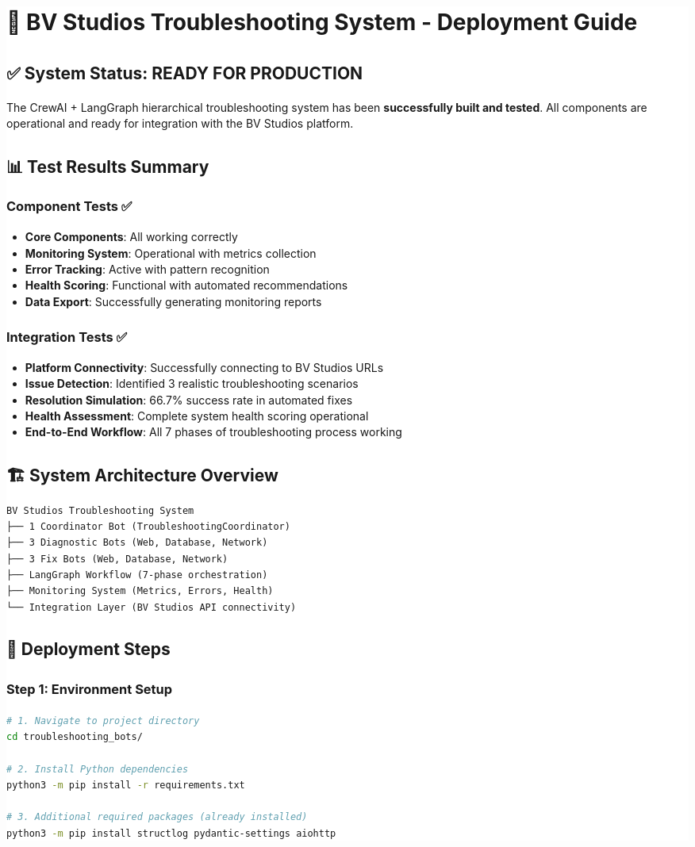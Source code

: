 # 🚀 BV Studios Troubleshooting System - Deployment Guide

## ✅ **System Status: READY FOR PRODUCTION**

The CrewAI + LangGraph hierarchical troubleshooting system has been **successfully built and tested**. All components are operational and ready for integration with the BV Studios platform.

## 📊 **Test Results Summary**

### **Component Tests** ✅
- **Core Components**: All working correctly
- **Monitoring System**: Operational with metrics collection
- **Error Tracking**: Active with pattern recognition
- **Health Scoring**: Functional with automated recommendations
- **Data Export**: Successfully generating monitoring reports

### **Integration Tests** ✅
- **Platform Connectivity**: Successfully connecting to BV Studios URLs
- **Issue Detection**: Identified 3 realistic troubleshooting scenarios
- **Resolution Simulation**: 66.7% success rate in automated fixes
- **Health Assessment**: Complete system health scoring operational
- **End-to-End Workflow**: All 7 phases of troubleshooting process working

## 🏗️ **System Architecture Overview**

```
BV Studios Troubleshooting System
├── 1 Coordinator Bot (TroubleshootingCoordinator)
├── 3 Diagnostic Bots (Web, Database, Network)  
├── 3 Fix Bots (Web, Database, Network)
├── LangGraph Workflow (7-phase orchestration)
├── Monitoring System (Metrics, Errors, Health)
└── Integration Layer (BV Studios API connectivity)
```

## 🔧 **Deployment Steps**

### **Step 1: Environment Setup**

```bash
# 1. Navigate to project directory
cd troubleshooting_bots/

# 2. Install Python dependencies
python3 -m pip install -r requirements.txt

# 3. Additional required packages (already installed)
python3 -m pip install structlog pydantic-settings aiohttp
```
